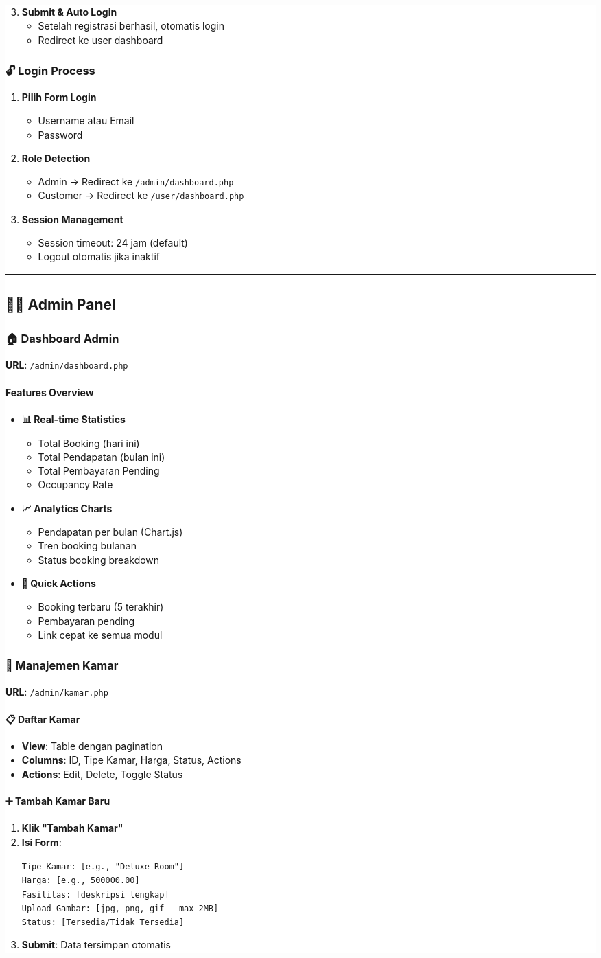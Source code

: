 3. **Submit & Auto Login**
   - Setelah registrasi berhasil, otomatis login
   - Redirect ke user dashboard

### 🔓 Login Process

1. **Pilih Form Login**
   - Username atau Email
   - Password

2. **Role Detection**
   - Admin → Redirect ke `/admin/dashboard.php`
   - Customer → Redirect ke `/user/dashboard.php`

3. **Session Management**
   - Session timeout: 24 jam (default)
   - Logout otomatis jika inaktif

---

## 👨‍💼 Admin Panel

### 🏠 Dashboard Admin

**URL**: `/admin/dashboard.php`

#### Features Overview
- **📊 Real-time Statistics**
  - Total Booking (hari ini)
  - Total Pendapatan (bulan ini)
  - Total Pembayaran Pending
  - Occupancy Rate

- **📈 Analytics Charts**
  - Pendapatan per bulan (Chart.js)
  - Tren booking bulanan
  - Status booking breakdown

- **🔄 Quick Actions**
  - Booking terbaru (5 terakhir)
  - Pembayaran pending
  - Link cepat ke semua modul

### 🏨 Manajemen Kamar

**URL**: `/admin/kamar.php`

#### 📋 Daftar Kamar
- **View**: Table dengan pagination
- **Columns**: ID, Tipe Kamar, Harga, Status, Actions
- **Actions**: Edit, Delete, Toggle Status

#### ➕ Tambah Kamar Baru
1. **Klik "Tambah Kamar"**
2. **Isi Form**:
   ```
   Tipe Kamar: [e.g., "Deluxe Room"]
   Harga: [e.g., 500000.00]
   Fasilitas: [deskripsi lengkap]
   Upload Gambar: [jpg, png, gif - max 2MB]
   Status: [Tersedia/Tidak Tersedia]
   ```
3. **Submit**: Data tersimpan otomatis
